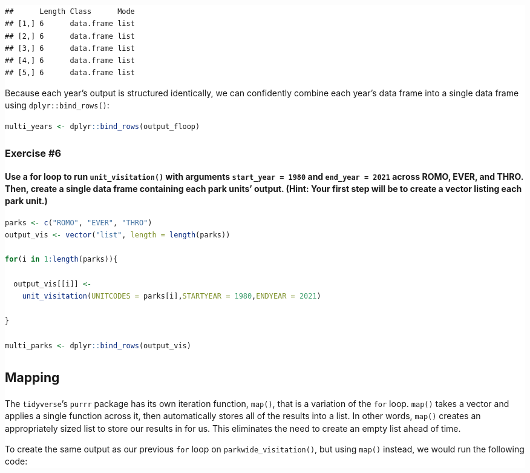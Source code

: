     ##      Length Class      Mode
    ## [1,] 6      data.frame list
    ## [2,] 6      data.frame list
    ## [3,] 6      data.frame list
    ## [4,] 6      data.frame list
    ## [5,] 6      data.frame list

Because each year’s output is structured identically, we can confidently
combine each year’s data frame into a single data frame using
`dplyr::bind_rows()`:

``` r
multi_years <- dplyr::bind_rows(output_floop)
```

### Exercise \#6

**Use a for loop to run `unit_visitation()` with arguments
`start_year = 1980` and `end_year = 2021` across ROMO, EVER, and THRO.
Then, create a single data frame containing each park units’ output.
(Hint: Your first step will be to create a vector listing each park
unit.)**

``` r
parks <- c("ROMO", "EVER", "THRO")
output_vis <- vector("list", length = length(parks))

for(i in 1:length(parks)){
  
  output_vis[[i]] <-
    unit_visitation(UNITCODES = parks[i],STARTYEAR = 1980,ENDYEAR = 2021)
  
}

multi_parks <- dplyr::bind_rows(output_vis)
```

## Mapping

The `tidyverse`’s `purrr` package has its own iteration function,
`map()`, that is a variation of the `for` loop. `map()` takes a vector
and applies a single function across it, then automatically stores all
of the results into a list. In other words, `map()` creates an
appropriately sized list to store our results in for us. This eliminates
the need to create an empty list ahead of time.

To create the same output as our previous `for` loop on
`parkwide_visitation()`, but using `map()` instead, we would run the
following code:
